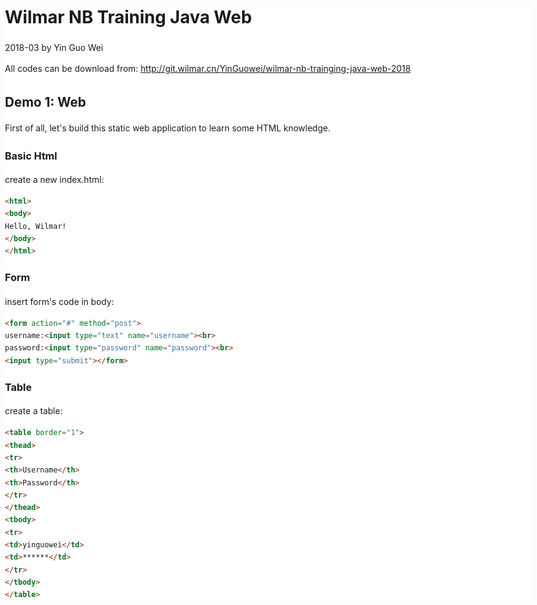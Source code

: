 # Wilmar NB Training Java Web
2018-03 by Yin Guo Wei

All codes can be download from: http://git.wilmar.cn/YinGuowei/wilmar-nb-trainging-java-web-2018


## Demo 1: Web

First of all, let's build this static web application to learn some HTML knowledge.

### Basic Html

create a new index.html:
```html
<html>
<body>
Hello, Wilmar!
</body>
</html>
```

### Form

insert form's code in body:
```html
<form action="#" method="post">
username:<input type="text" name="username"><br>
password:<input type="password" name="password"><br>
<input type="submit"></form>

```

### Table

create a table:
```html
<table border="1">
<thead>
<tr>
<th>Username</th>
<th>Password</th>
</tr>
</thead>
<tbody>
<tr>
<td>yinguowei</td>
<td>******</td>
</tr>
</tbody>
</table>
```

